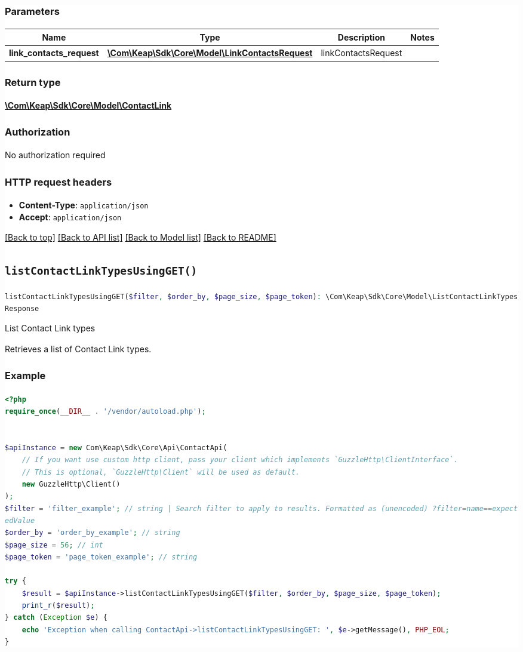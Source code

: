 ### Parameters

| Name | Type | Description  | Notes |
| ------------- | ------------- | ------------- | ------------- |
| **link_contacts_request** | [**\Com\Keap\Sdk\Core\Model\LinkContactsRequest**](../Model/LinkContactsRequest.md)| linkContactsRequest | |

### Return type

[**\Com\Keap\Sdk\Core\Model\ContactLink**](../Model/ContactLink.md)

### Authorization

No authorization required

### HTTP request headers

- **Content-Type**: `application/json`
- **Accept**: `application/json`

[[Back to top]](#) [[Back to API list]](../../README.md#endpoints)
[[Back to Model list]](../../README.md#models)
[[Back to README]](../../README.md)

## `listContactLinkTypesUsingGET()`

```php
listContactLinkTypesUsingGET($filter, $order_by, $page_size, $page_token): \Com\Keap\Sdk\Core\Model\ListContactLinkTypesResponse
```

List Contact Link types

Retrieves a list of Contact Link types.

### Example

```php
<?php
require_once(__DIR__ . '/vendor/autoload.php');


$apiInstance = new Com\Keap\Sdk\Core\Api\ContactApi(
    // If you want use custom http client, pass your client which implements `GuzzleHttp\ClientInterface`.
    // This is optional, `GuzzleHttp\Client` will be used as default.
    new GuzzleHttp\Client()
);
$filter = 'filter_example'; // string | Search filter to apply to results. Formatted as (unencoded) ?filter=name==expectedValue
$order_by = 'order_by_example'; // string
$page_size = 56; // int
$page_token = 'page_token_example'; // string

try {
    $result = $apiInstance->listContactLinkTypesUsingGET($filter, $order_by, $page_size, $page_token);
    print_r($result);
} catch (Exception $e) {
    echo 'Exception when calling ContactApi->listContactLinkTypesUsingGET: ', $e->getMessage(), PHP_EOL;
}
```
